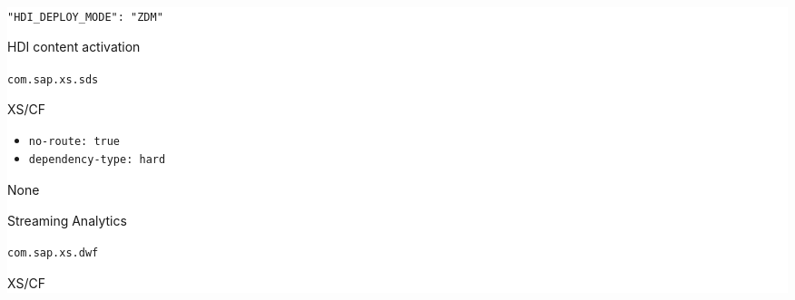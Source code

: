 

</td>
<td valign="top">

 `"HDI_DEPLOY_MODE": "ZDM"` 



</td>
<td valign="top">

HDI content activation



</td>
</tr>
<tr>
<td valign="top">

`com.sap.xs.sds`



</td>
<td valign="top">

XS/CF



</td>
<td valign="top">

-   `no-route: true`
-   `dependency-type: hard`



</td>
<td valign="top">

None



</td>
<td valign="top">

Streaming Analytics



</td>
</tr>
<tr>
<td valign="top">

 `com.sap.xs.dwf` 



</td>
<td valign="top">

XS/CF
